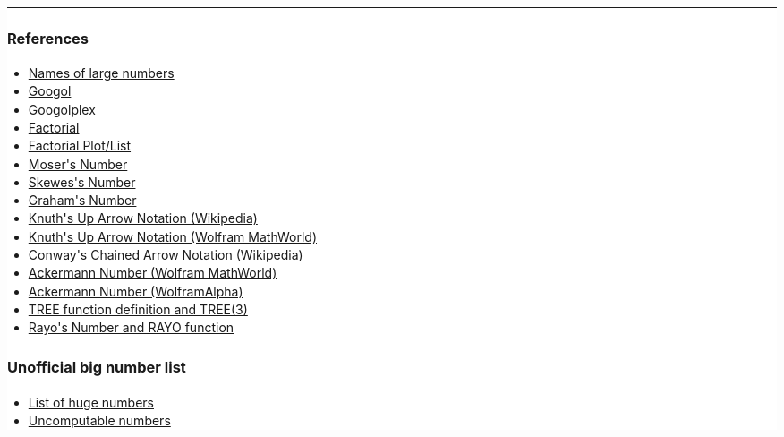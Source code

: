 -----
### References
- [Names of large numbers](https://en.wikipedia.org/wiki/Names_of_large_numbers)
- [Googol](https://en.wikipedia.org/wiki/googol)
- [Googolplex](https://en.wikipedia.org/wiki/googolplex)
- [Factorial](https://en.wikipedia.org/wiki/Factorial)
- [Factorial Plot/List](https://www.wolframalpha.com/input?i=factorial)
- [Moser's Number](https://en.wikipedia.org/wiki/Steinhaus%E2%80%93Moser_notation#Moser's_number)
- [Skewes's Number](https://en.wikipedia.org/wiki/Skewes%27s_number)
- [Graham's Number](https://en.wikipedia.org/wiki/Graham%27s_number)
- [Knuth's Up Arrow Notation (Wikipedia)](https://en.wikipedia.org/wiki/Knuth%27s_up-arrow_notation)
- [Knuth's Up Arrow Notation (Wolfram MathWorld)](https://mathworld.wolfram.com/KnuthUp-ArrowNotation.html)
- [Conway's Chained Arrow Notation (Wikipedia)](https://en.wikipedia.org/wiki/Conway_chained_arrow_notation)
- [Ackermann Number (Wolfram MathWorld)](https://mathworld.wolfram.com/AckermannNumber.html)
- [Ackermann Number (WolframAlpha)](https://www.wolframalpha.com/input?i=Ackermann+Number)
- [TREE function definition and TREE(3)](https://en.wikipedia.org/wiki/Kruskal%27s_tree_theorem#TREE(3))
- [Rayo's Number and RAYO function](https://en.wikipedia.org/wiki/Rayo%27s_number)

### Unofficial big number list
- [List of huge numbers](https://bignumbers.fandom.com/wiki/List_of_numbers)
- [Uncomputable numbers](https://googology.fandom.com/wiki/List_of_googolisms/Uncomputable_numbers)
